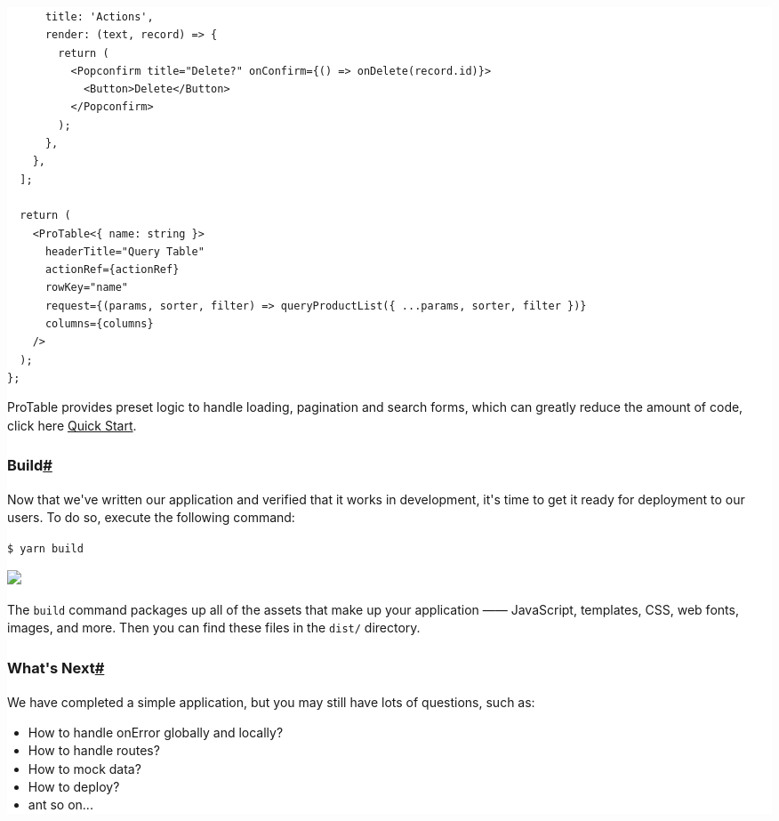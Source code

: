 ```
      title: 'Actions',
      render: (text, record) => {
        return (
          <Popconfirm title="Delete?" onConfirm={() => onDelete(record.id)}>
            <Button>Delete</Button>
          </Popconfirm>
        );
      },
    },
  ];

  return (
    <ProTable<{ name: string }>
      headerTitle="Query Table"
      actionRef={actionRef}
      rowKey="name"
      request={(params, sorter, filter) => queryProductList({ ...params, sorter, filter })}
      columns={columns}
    />
  );
};
```

ProTable provides preset logic to handle loading, pagination and search forms, which can greatly reduce the amount of code, click here [Quick Start](https://protable.ant.design/getting-started).

### Build[#](https://ant.design/docs/react/practical-projects#Build) <a href="build" id="build"></a>

Now that we've written our application and verified that it works in development, it's time to get it ready for deployment to our users. To do so, execute the following command:

```
$ yarn build
```

![](https://gw.alipayobjects.com/zos/antfincdn/Zd3f%242NdOK/b911d244-f1a5-4d61-adc5-3710cd86cd1b.png)

The `build` command packages up all of the assets that make up your application —— JavaScript, templates, CSS, web fonts, images, and more. Then you can find these files in the `dist/` directory.

### What's Next[#](https://ant.design/docs/react/practical-projects#What's-Next) <a href="whats-next" id="whats-next"></a>

We have completed a simple application, but you may still have lots of questions, such as:

* How to handle onError globally and locally?
* How to handle routes?
* How to mock data?
* How to deploy?
* ant so on...
